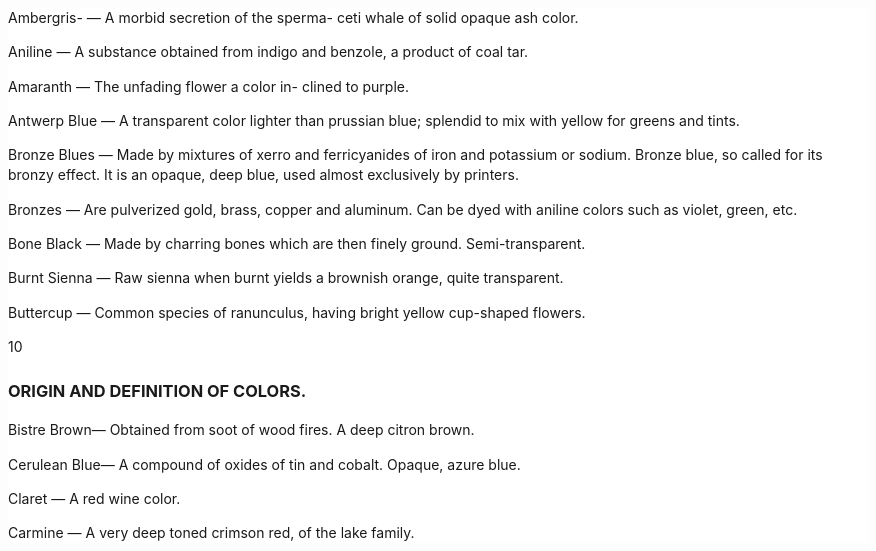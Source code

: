 

Ambergris- — A morbid secretion of the sperma-
ceti whale of solid opaque ash color.



Aniline — A substance obtained from indigo and
benzole, a product of coal tar.

Amaranth — The unfading flower a color in-
clined to purple.



Antwerp Blue — A transparent color lighter
than prussian blue; splendid to mix with yellow
for greens and tints.



Bronze Blues — Made by mixtures of xerro and
ferricyanides of iron and potassium or sodium.
Bronze blue, so called for its bronzy effect. It is
an opaque, deep blue, used almost exclusively by
printers.

Bronzes — Are pulverized gold, brass, copper
and aluminum. Can be dyed with aniline colors
such as violet, green, etc.

Bone Black — Made by charring bones which are
then finely ground. Semi-transparent.



Burnt Sienna — Raw sienna when burnt yields
a brownish orange, quite transparent.



Buttercup — Common species of ranunculus,
having bright yellow cup-shaped flowers.

10



### ORIGIN AND DEFINITION OF COLORS.

Bistre Brown— Obtained from soot of wood
fires. A deep citron brown.

Cerulean Blue— A compound of oxides of tin
and cobalt. Opaque, azure blue.

Claret — A red wine color.



Carmine — A very deep toned crimson red, of
the lake family.


